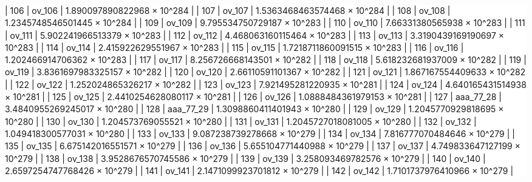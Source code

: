 | 106 | ov_106 | 1.890097890822968 × 10^284 |
| 107 | ov_107 | 1.5363468463574468 × 10^284 |
| 108 | ov_108 | 1.2345748546501445 × 10^284 |
| 109 | ov_109 | 9.795534750729187 × 10^283 |
| 110 | ov_110 | 7.66331380565938 × 10^283 |
| 111 | ov_111 | 5.902241966513379 × 10^283 |
| 112 | ov_112 | 4.468063160115464 × 10^283 |
| 113 | ov_113 | 3.3190439169190697 × 10^283 |
| 114 | ov_114 | 2.415922629551967 × 10^283 |
| 115 | ov_115 | 1.7218711860091515 × 10^283 |
| 116 | ov_116 | 1.202466914706362 × 10^283 |
| 117 | ov_117 | 8.256726668143501 × 10^282 |
| 118 | ov_118 | 5.618232681937009 × 10^282 |
| 119 | ov_119 | 3.8361697983325157 × 10^282 |
| 120 | ov_120 | 2.66110591101367 × 10^282 |
| 121 | ov_121 | 1.867167554409633 × 10^282 |
| 122 | ov_122 | 1.252024865326217 × 10^282 |
| 123 | ov_123 | 7.921495281220935 × 10^281 |
| 124 | ov_124 | 4.640165431514938 × 10^281 |
| 125 | ov_125 | 2.4410254628080117 × 10^281 |
| 126 | ov_126 | 1.0888484361979153 × 10^281 |
| 127 | aaa_77_28 | 3.4840955269245017 × 10^280 |
| 128 | aaa_77_29 | 1.3098860411401943 × 10^280 |
| 129 | ov_129 | 1.2045770929818695 × 10^280 |
| 130 | ov_130 | 1.204573769055521 × 10^280 |
| 131 | ov_131 | 1.2045727018081005 × 10^280 |
| 132 | ov_132 | 1.049418300577031 × 10^280 |
| 133 | ov_133 | 9.087238739278668 × 10^279 |
| 134 | ov_134 | 7.816777070484646 × 10^279 |
| 135 | ov_135 | 6.675142016551571 × 10^279 |
| 136 | ov_136 | 5.655104771440988 × 10^279 |
| 137 | ov_137 | 4.749833647127199 × 10^279 |
| 138 | ov_138 | 3.9528676570745586 × 10^279 |
| 139 | ov_139 | 3.258093469782576 × 10^279 |
| 140 | ov_140 | 2.6597254747768426 × 10^279 |
| 141 | ov_141 | 2.1471099923701812 × 10^279 |
| 142 | ov_142 | 1.7101737976410966 × 10^279 |